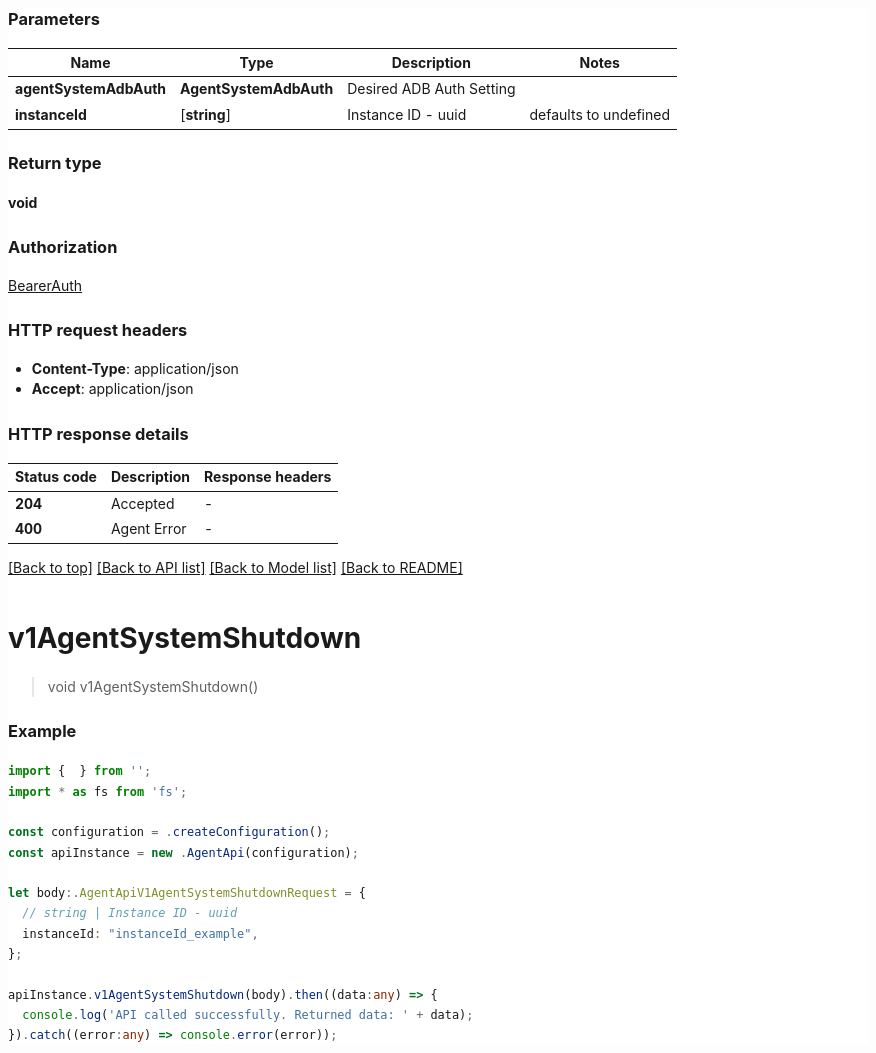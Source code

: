 
### Parameters

Name | Type | Description  | Notes
------------- | ------------- | ------------- | -------------
 **agentSystemAdbAuth** | **AgentSystemAdbAuth**| Desired ADB Auth Setting |
 **instanceId** | [**string**] | Instance ID - uuid | defaults to undefined


### Return type

**void**

### Authorization

[BearerAuth](README.md#BearerAuth)

### HTTP request headers

 - **Content-Type**: application/json
 - **Accept**: application/json


### HTTP response details
| Status code | Description | Response headers |
|-------------|-------------|------------------|
**204** | Accepted |  -  |
**400** | Agent Error |  -  |

[[Back to top]](#) [[Back to API list]](README.md#documentation-for-api-endpoints) [[Back to Model list]](README.md#documentation-for-models) [[Back to README]](README.md)

# **v1AgentSystemShutdown**
> void v1AgentSystemShutdown()


### Example


```typescript
import {  } from '';
import * as fs from 'fs';

const configuration = .createConfiguration();
const apiInstance = new .AgentApi(configuration);

let body:.AgentApiV1AgentSystemShutdownRequest = {
  // string | Instance ID - uuid
  instanceId: "instanceId_example",
};

apiInstance.v1AgentSystemShutdown(body).then((data:any) => {
  console.log('API called successfully. Returned data: ' + data);
}).catch((error:any) => console.error(error));
```
